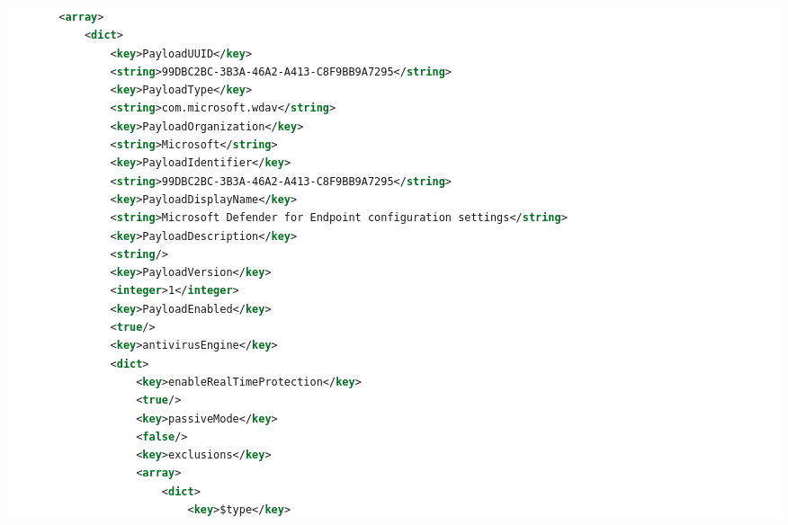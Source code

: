 ```XML
        <array>
            <dict>
                <key>PayloadUUID</key>
                <string>99DBC2BC-3B3A-46A2-A413-C8F9BB9A7295</string>
                <key>PayloadType</key>
                <string>com.microsoft.wdav</string>
                <key>PayloadOrganization</key>
                <string>Microsoft</string>
                <key>PayloadIdentifier</key>
                <string>99DBC2BC-3B3A-46A2-A413-C8F9BB9A7295</string>
                <key>PayloadDisplayName</key>
                <string>Microsoft Defender for Endpoint configuration settings</string>
                <key>PayloadDescription</key>
                <string/>
                <key>PayloadVersion</key>
                <integer>1</integer>
                <key>PayloadEnabled</key>
                <true/>
                <key>antivirusEngine</key>
                <dict>
                    <key>enableRealTimeProtection</key>
                    <true/>
                    <key>passiveMode</key>
                    <false/>
                    <key>exclusions</key>
                    <array>
                        <dict>
                            <key>$type</key>

